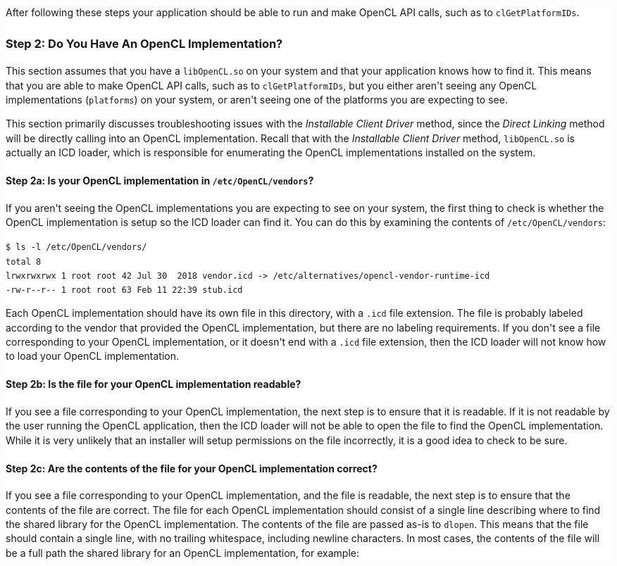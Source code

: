 After following these steps your application should be able to run and make OpenCL API calls, such as to `clGetPlatformIDs`.

### Step 2: Do You Have An OpenCL Implementation?

This section assumes that you have a `libOpenCL.so` on your system and that your application knows how to find it.
This means that you are able to make OpenCL API calls, such as to `clGetPlatformIDs`, but you either aren't seeing any OpenCL implementations (`platforms`) on your system, or aren't seeing one of the platforms you are expecting to see.

This section primarily discusses troubleshooting issues with the *Installable Client Driver* method, since the *Direct Linking* method will be directly calling into an OpenCL implementation.
Recall that with the *Installable Client Driver* method, `libOpenCL.so` is actually an ICD loader, which is responsible for enumerating the OpenCL implementations installed on the system.

#### Step 2a: Is your OpenCL implementation in `/etc/OpenCL/vendors`?

If you aren't seeing the OpenCL implementations you are expecting to see on your system, the first thing to check is whether the OpenCL implementation is setup so the ICD loader can find it.
You can do this by examining the contents of `/etc/OpenCL/vendors`:

````
$ ls -l /etc/OpenCL/vendors/
total 8
lrwxrwxrwx 1 root root 42 Jul 30  2018 vendor.icd -> /etc/alternatives/opencl-vendor-runtime-icd
-rw-r--r-- 1 root root 63 Feb 11 22:39 stub.icd
````

Each OpenCL implementation should have its own file in this directory, with a `.icd` file extension.
The file is probably labeled according to the vendor that provided the OpenCL implementation, but there are no labeling requirements.
If you don't see a file corresponding to your OpenCL implementation, or it doesn't end with a `.icd` file extension, then the ICD loader will not know how to load your OpenCL implementation.

#### Step 2b: Is the file for your OpenCL implementation readable?

If you see a file corresponding to your OpenCL implementation, the next step is to ensure that it is readable.
If it is not readable by the user running the OpenCL application, then the ICD loader will not be able to open the file to find the OpenCL implementation.
While it is very unlikely that an installer will setup permissions on the file incorrectly, it is a good idea to check to be sure.

#### Step 2c: Are the contents of the file for your OpenCL implementation correct?

If you see a file corresponding to your OpenCL implementation, and the file is readable, the next step is to ensure that the contents of the file are correct.
The file for each OpenCL implementation should consist of a single line describing where to find the shared library for the OpenCL implementation.
The contents of the file are passed as-is to `dlopen`.
This means that the file should contain a single line, with no trailing whitespace, including newline characters.
In most cases, the contents of the file will be a full path the shared library for an OpenCL implementation, for example:
